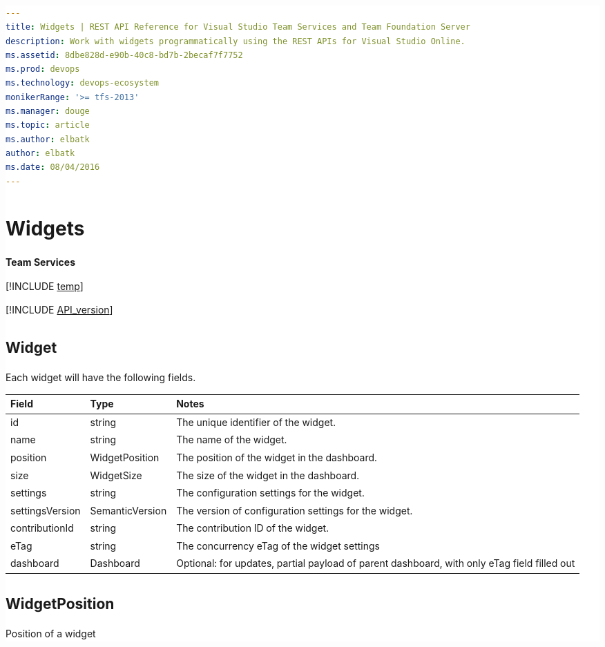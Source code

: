 ```yaml
---
title: Widgets | REST API Reference for Visual Studio Team Services and Team Foundation Server 
description: Work with widgets programmatically using the REST APIs for Visual Studio Online.
ms.assetid: 8dbe828d-e90b-40c8-bd7b-2becaf7f7752
ms.prod: devops
ms.technology: devops-ecosystem
monikerRange: '>= tfs-2013'
ms.manager: douge
ms.topic: article
ms.author: elbatk
author: elbatk
ms.date: 08/04/2016
---
```


# Widgets

**Team Services**

[!INCLUDE [temp](../_data/disclaimer.md)]

[!INCLUDE [API_version](../_data/version3-preview2.md)]

## Widget 
<a id="WidgetDefinition"></a>
Each widget will have the following fields.

| Field                       | Type                | Notes
| :-----------                | :--------           | :--------
| id                          | string              | The unique identifier of the widget.
| name                        | string              | The name of the widget.
| position                    | WidgetPosition      | The position of the widget in the dashboard.
| size                        | WidgetSize          | The size of the widget in the dashboard.
| settings                    | string              | The configuration settings for the widget.
| settingsVersion             | SemanticVersion     | The version of configuration settings for the widget.
| contributionId              | string              | The contribution ID of the widget.
| eTag                        | string              | The concurrency eTag of the widget settings
| dashboard                   | Dashboard           | Optional: for updates, partial payload of parent dashboard, with only eTag field filled out


## WidgetPosition 
<a id="WidgetPosition"></a>
Position of a widget
